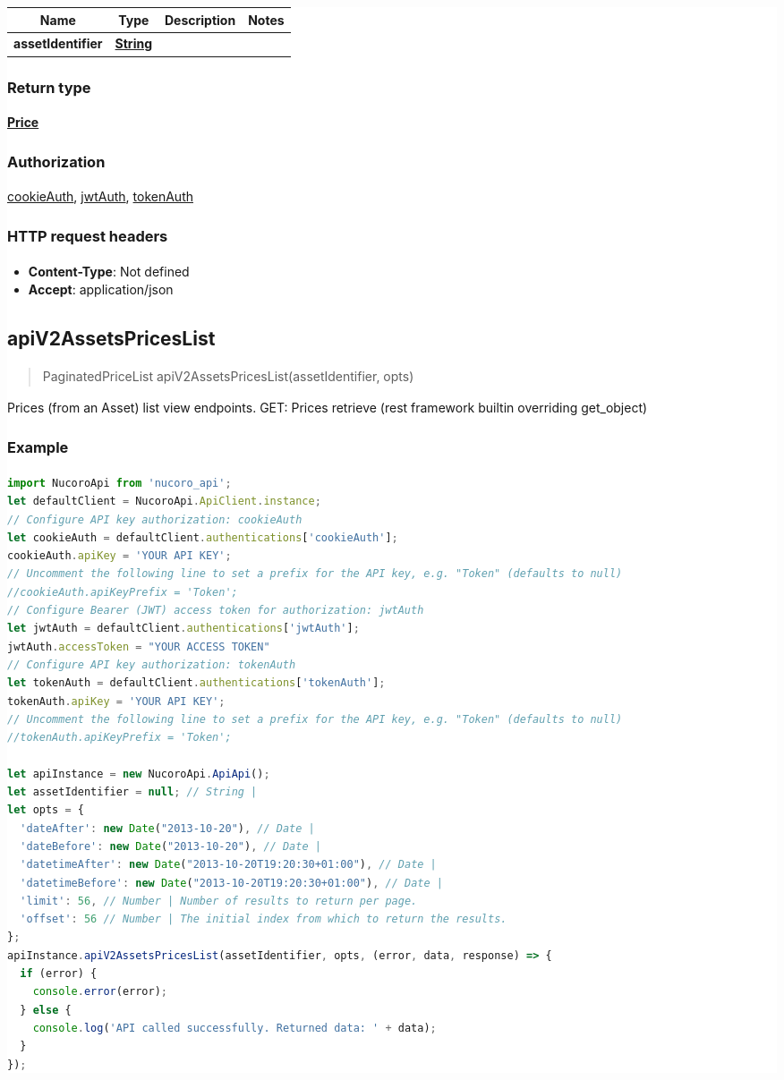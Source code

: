 
Name | Type | Description  | Notes
------------- | ------------- | ------------- | -------------
 **assetIdentifier** | [**String**](.md)|  | 

### Return type

[**Price**](Price.md)

### Authorization

[cookieAuth](../README.md#cookieAuth), [jwtAuth](../README.md#jwtAuth), [tokenAuth](../README.md#tokenAuth)

### HTTP request headers

- **Content-Type**: Not defined
- **Accept**: application/json


## apiV2AssetsPricesList

> PaginatedPriceList apiV2AssetsPricesList(assetIdentifier, opts)



Prices (from an Asset) list view endpoints.  GET: Prices retrieve (rest framework builtin overriding get_object)

### Example

```javascript
import NucoroApi from 'nucoro_api';
let defaultClient = NucoroApi.ApiClient.instance;
// Configure API key authorization: cookieAuth
let cookieAuth = defaultClient.authentications['cookieAuth'];
cookieAuth.apiKey = 'YOUR API KEY';
// Uncomment the following line to set a prefix for the API key, e.g. "Token" (defaults to null)
//cookieAuth.apiKeyPrefix = 'Token';
// Configure Bearer (JWT) access token for authorization: jwtAuth
let jwtAuth = defaultClient.authentications['jwtAuth'];
jwtAuth.accessToken = "YOUR ACCESS TOKEN"
// Configure API key authorization: tokenAuth
let tokenAuth = defaultClient.authentications['tokenAuth'];
tokenAuth.apiKey = 'YOUR API KEY';
// Uncomment the following line to set a prefix for the API key, e.g. "Token" (defaults to null)
//tokenAuth.apiKeyPrefix = 'Token';

let apiInstance = new NucoroApi.ApiApi();
let assetIdentifier = null; // String | 
let opts = {
  'dateAfter': new Date("2013-10-20"), // Date | 
  'dateBefore': new Date("2013-10-20"), // Date | 
  'datetimeAfter': new Date("2013-10-20T19:20:30+01:00"), // Date | 
  'datetimeBefore': new Date("2013-10-20T19:20:30+01:00"), // Date | 
  'limit': 56, // Number | Number of results to return per page.
  'offset': 56 // Number | The initial index from which to return the results.
};
apiInstance.apiV2AssetsPricesList(assetIdentifier, opts, (error, data, response) => {
  if (error) {
    console.error(error);
  } else {
    console.log('API called successfully. Returned data: ' + data);
  }
});
```
